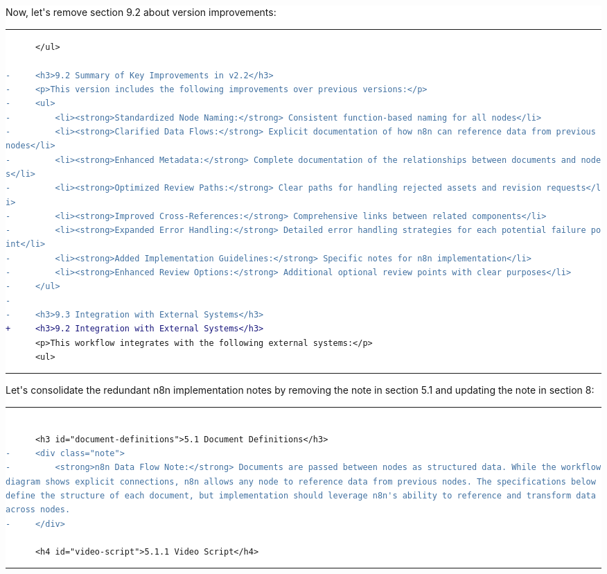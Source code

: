
Now, let's remove section 9.2 about version improvements:

---

```diff
      </ul>
      
-     <h3>9.2 Summary of Key Improvements in v2.2</h3>
-     <p>This version includes the following improvements over previous versions:</p>
-     <ul>
-         <li><strong>Standardized Node Naming:</strong> Consistent function-based naming for all nodes</li>
-         <li><strong>Clarified Data Flows:</strong> Explicit documentation of how n8n can reference data from previous nodes</li>
-         <li><strong>Enhanced Metadata:</strong> Complete documentation of the relationships between documents and nodes</li>
-         <li><strong>Optimized Review Paths:</strong> Clear paths for handling rejected assets and revision requests</li>
-         <li><strong>Improved Cross-References:</strong> Comprehensive links between related components</li>
-         <li><strong>Expanded Error Handling:</strong> Detailed error handling strategies for each potential failure point</li>
-         <li><strong>Added Implementation Guidelines:</strong> Specific notes for n8n implementation</li>
-         <li><strong>Enhanced Review Options:</strong> Additional optional review points with clear purposes</li>
-     </ul>
-     
-     <h3>9.3 Integration with External Systems</h3>
+     <h3>9.2 Integration with External Systems</h3>
      <p>This workflow integrates with the following external systems:</p>
      <ul>
```

---

Let's consolidate the redundant n8n implementation notes by removing the note in section 5.1 and updating the note in section 8:

---

```diff
      
      <h3 id="document-definitions">5.1 Document Definitions</h3>
-     <div class="note">
-         <strong>n8n Data Flow Note:</strong> Documents are passed between nodes as structured data. While the workflow diagram shows explicit connections, n8n allows any node to reference data from previous nodes. The specifications below define the structure of each document, but implementation should leverage n8n's ability to reference and transform data across nodes.
-     </div>
      
      <h4 id="video-script">5.1.1 Video Script</h4>
```

---